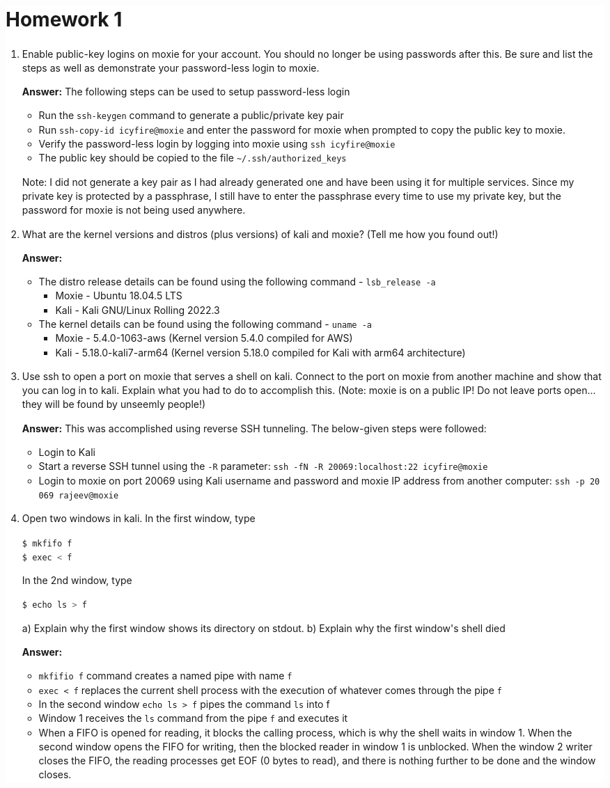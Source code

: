 # Homework 1

1. Enable public-key logins on moxie for your account. You should no longer be using passwords after this. Be sure and list the steps as well as demonstrate your password-less login to moxie.

    **Answer:** The following steps can be used to setup password-less login

    * Run the  `ssh-keygen` command to generate a public/private key pair
    * Run `ssh-copy-id icyfire@moxie` and enter the password for moxie when prompted to copy the public key to moxie.
    * Verify the password-less login by logging into moxie using `ssh icyfire@moxie`
    * The public key should be copied to the file `~/.ssh/authorized_keys`

    Note: I did not generate a key pair as I had already generated one and have been using it for multiple services. Since my private key is protected by a passphrase, I still have to enter the passphrase every time to use my private key, but the password for moxie is not being used anywhere.

1. What are the kernel versions and distros (plus versions) of kali and moxie? (Tell me how you found out!)

    **Answer:** 
    * The distro release details can be found using the following command - `lsb_release -a`
        * Moxie - Ubuntu 18.04.5 LTS
        * Kali - Kali GNU/Linux Rolling 2022.3
    * The kernel details can be found using the following command - `uname -a`
        * Moxie - 5.4.0-1063-aws (Kernel version 5.4.0 compiled for AWS)
        * Kali - 5.18.0-kali7-arm64 (Kernel version 5.18.0 compiled for Kali with arm64 architecture)

1. Use ssh to open a port on moxie that serves a shell on kali. Connect to the port on moxie from another machine and show that you can log in to kali. Explain what you had to do to accomplish this. (Note: moxie is on a public IP! Do not leave ports open... they will be found by unseemly people!)

    **Answer:** This was accomplished using reverse SSH tunneling. The below-given steps were followed:

    * Login to Kali
    * Start a reverse SSH tunnel using the `-R` parameter: `ssh -fN -R 20069:localhost:22 icyfire@moxie`
    * Login to moxie on port 20069 using Kali username and password and moxie IP address from another computer: `ssh -p 20069 rajeev@moxie`

1. Open two windows in kali. In the first window, type
    ```bash
    $ mkfifo f
    $ exec < f
    ```
    In the 2nd window, type
    ```bash
    $ echo ls > f
    ```
    a) Explain why the first window shows its directory on stdout.
    b) Explain why the first window's shell died

    **Answer:**
    * `mkfifio f` command creates a named pipe with name `f`
    * `exec < f` replaces the current shell process with the execution of whatever comes through the pipe `f`
    * In the second window `echo ls > f` pipes the command `ls` into f
    * Window 1 receives the `ls` command from the pipe `f` and executes it
    * When a FIFO is opened for reading, it blocks the calling process, which is why the shell waits in window 1. When the second window opens the FIFO for writing, then the blocked reader in window 1 is unblocked. When the window 2 writer closes the FIFO, the reading processes get EOF (0 bytes to read), and there is nothing further to be done and the window closes.

